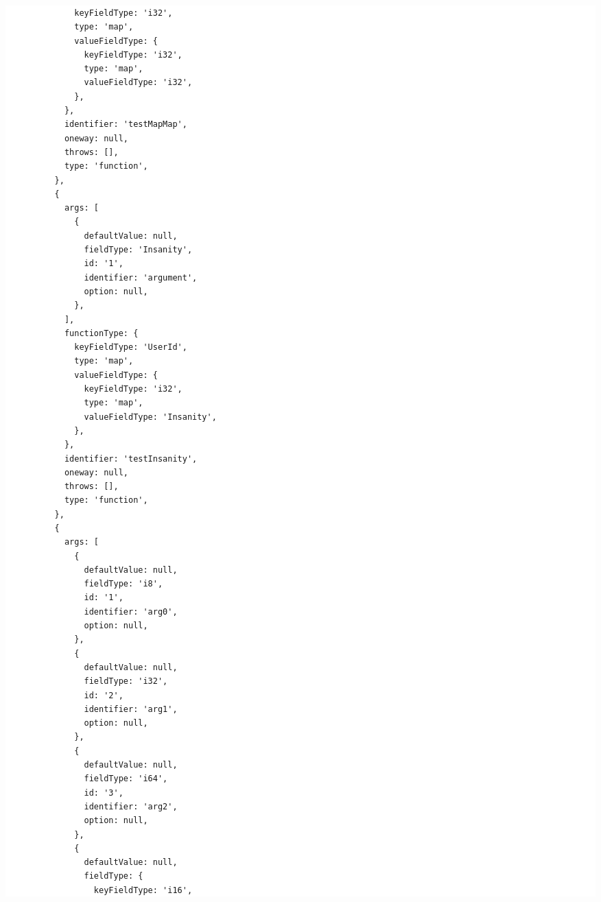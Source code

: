                   keyFieldType: 'i32',
                  type: 'map',
                  valueFieldType: {
                    keyFieldType: 'i32',
                    type: 'map',
                    valueFieldType: 'i32',
                  },
                },
                identifier: 'testMapMap',
                oneway: null,
                throws: [],
                type: 'function',
              },
              {
                args: [
                  {
                    defaultValue: null,
                    fieldType: 'Insanity',
                    id: '1',
                    identifier: 'argument',
                    option: null,
                  },
                ],
                functionType: {
                  keyFieldType: 'UserId',
                  type: 'map',
                  valueFieldType: {
                    keyFieldType: 'i32',
                    type: 'map',
                    valueFieldType: 'Insanity',
                  },
                },
                identifier: 'testInsanity',
                oneway: null,
                throws: [],
                type: 'function',
              },
              {
                args: [
                  {
                    defaultValue: null,
                    fieldType: 'i8',
                    id: '1',
                    identifier: 'arg0',
                    option: null,
                  },
                  {
                    defaultValue: null,
                    fieldType: 'i32',
                    id: '2',
                    identifier: 'arg1',
                    option: null,
                  },
                  {
                    defaultValue: null,
                    fieldType: 'i64',
                    id: '3',
                    identifier: 'arg2',
                    option: null,
                  },
                  {
                    defaultValue: null,
                    fieldType: {
                      keyFieldType: 'i16',